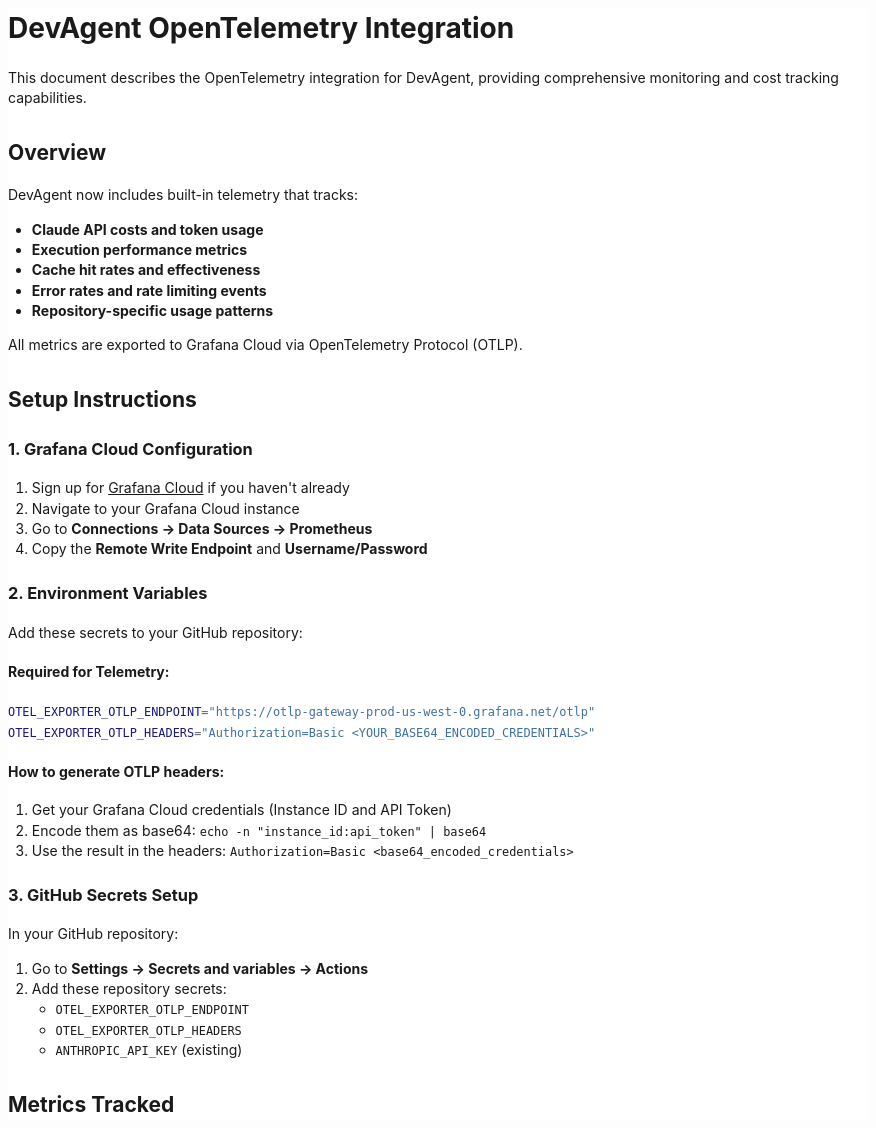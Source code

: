 # DevAgent OpenTelemetry Integration

This document describes the OpenTelemetry integration for DevAgent, providing comprehensive monitoring and cost tracking capabilities.

## Overview

DevAgent now includes built-in telemetry that tracks:
- **Claude API costs and token usage**
- **Execution performance metrics**
- **Cache hit rates and effectiveness**
- **Error rates and rate limiting events**
- **Repository-specific usage patterns**

All metrics are exported to Grafana Cloud via OpenTelemetry Protocol (OTLP).

## Setup Instructions

### 1. Grafana Cloud Configuration

1. Sign up for [Grafana Cloud](https://grafana.com/products/cloud/) if you haven't already
2. Navigate to your Grafana Cloud instance
3. Go to **Connections → Data Sources → Prometheus**
4. Copy the **Remote Write Endpoint** and **Username/Password**

### 2. Environment Variables

Add these secrets to your GitHub repository:

#### Required for Telemetry:
```bash
OTEL_EXPORTER_OTLP_ENDPOINT="https://otlp-gateway-prod-us-west-0.grafana.net/otlp"
OTEL_EXPORTER_OTLP_HEADERS="Authorization=Basic <YOUR_BASE64_ENCODED_CREDENTIALS>"
```

#### How to generate OTLP headers:
1. Get your Grafana Cloud credentials (Instance ID and API Token)
2. Encode them as base64: `echo -n "instance_id:api_token" | base64`
3. Use the result in the headers: `Authorization=Basic <base64_encoded_credentials>`

### 3. GitHub Secrets Setup

In your GitHub repository:
1. Go to **Settings → Secrets and variables → Actions**
2. Add these repository secrets:
   - `OTEL_EXPORTER_OTLP_ENDPOINT`
   - `OTEL_EXPORTER_OTLP_HEADERS`
   - `ANTHROPIC_API_KEY` (existing)

## Metrics Tracked
